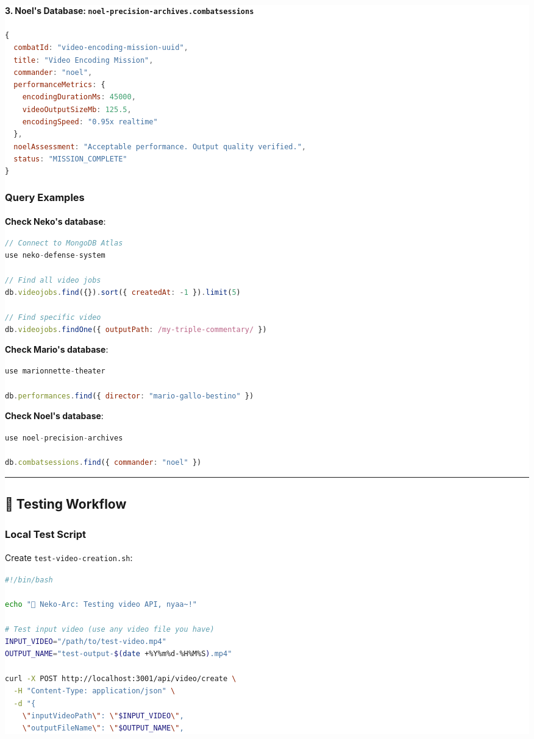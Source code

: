 #### 3. Noel's Database: `noel-precision-archives.combatsessions`
```javascript
{
  combatId: "video-encoding-mission-uuid",
  title: "Video Encoding Mission",
  commander: "noel",
  performanceMetrics: {
    encodingDurationMs: 45000,
    videoOutputSizeMb: 125.5,
    encodingSpeed: "0.95x realtime"
  },
  noelAssessment: "Acceptable performance. Output quality verified.",
  status: "MISSION_COMPLETE"
}
```

### Query Examples

**Check Neko's database**:
```javascript
// Connect to MongoDB Atlas
use neko-defense-system

// Find all video jobs
db.videojobs.find({}).sort({ createdAt: -1 }).limit(5)

// Find specific video
db.videojobs.findOne({ outputPath: /my-triple-commentary/ })
```

**Check Mario's database**:
```javascript
use marionnette-theater

db.performances.find({ director: "mario-gallo-bestino" })
```

**Check Noel's database**:
```javascript
use noel-precision-archives

db.combatsessions.find({ commander: "noel" })
```

---

## 🧪 Testing Workflow

### Local Test Script

Create `test-video-creation.sh`:
```bash
#!/bin/bash

echo "🐾 Neko-Arc: Testing video API, nyaa~!"

# Test input video (use any video file you have)
INPUT_VIDEO="/path/to/test-video.mp4"
OUTPUT_NAME="test-output-$(date +%Y%m%d-%H%M%S).mp4"

curl -X POST http://localhost:3001/api/video/create \
  -H "Content-Type: application/json" \
  -d "{
    \"inputVideoPath\": \"$INPUT_VIDEO\",
    \"outputFileName\": \"$OUTPUT_NAME\",
```